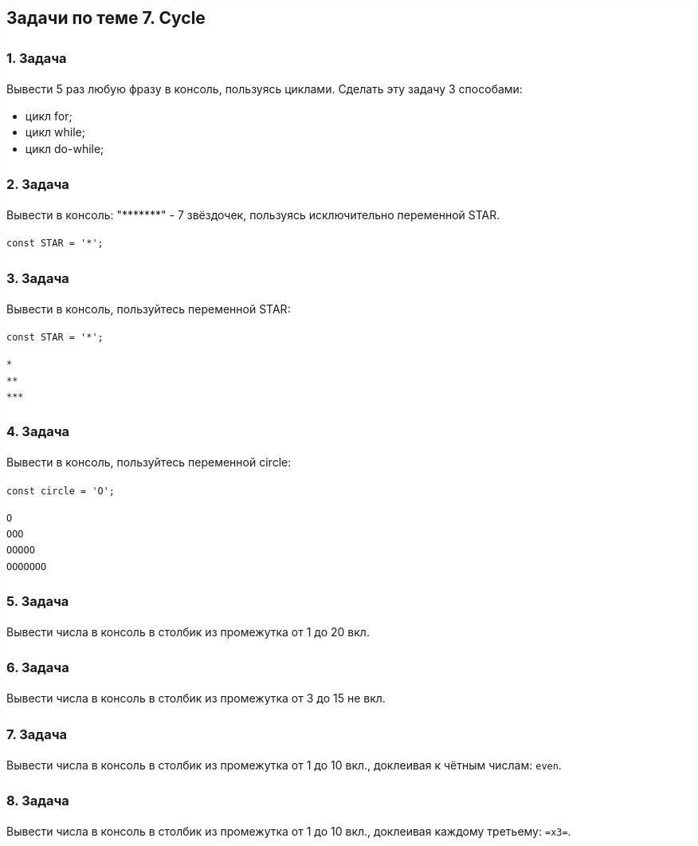 ## Задачи по теме 7. Cycle ##

### 1. Задача
Вывести 5 раз любую фразу в консоль, пользуясь циклами.
Сделать эту задачу 3 способами:
- цикл for;
- цикл while;
- цикл do-while;

### 2. Задача
Вывести в консоль: "*******" - 7 звёздочек, пользуясь исключительно переменной STAR.

```
const STAR = '*';
```

### 3. Задача
Вывести в консоль, пользуйтесь переменной STAR:

```
const STAR = '*';
```

```
*
**
***
```

### 4. Задача
Вывести в консоль, пользуйтесь переменной circle:

```
const circle = 'O';
```

```
O
OOO
OOOOO
OOOOOOO
```

### 5. Задача
Вывести числа в консоль в столбик из промежутка от 1 до 20 вкл.

### 6. Задача
Вывести числа в консоль в столбик из промежутка от 3 до 15 не вкл.

### 7. Задача
Вывести числа в консоль в столбик из промежутка от 1 до 10 вкл., доклеивая к чётным числам: `even`.

### 8. Задача
Вывести числа в консоль в столбик из промежутка от 1 до 10 вкл., доклеивая каждому третьему: `=x3=`.
